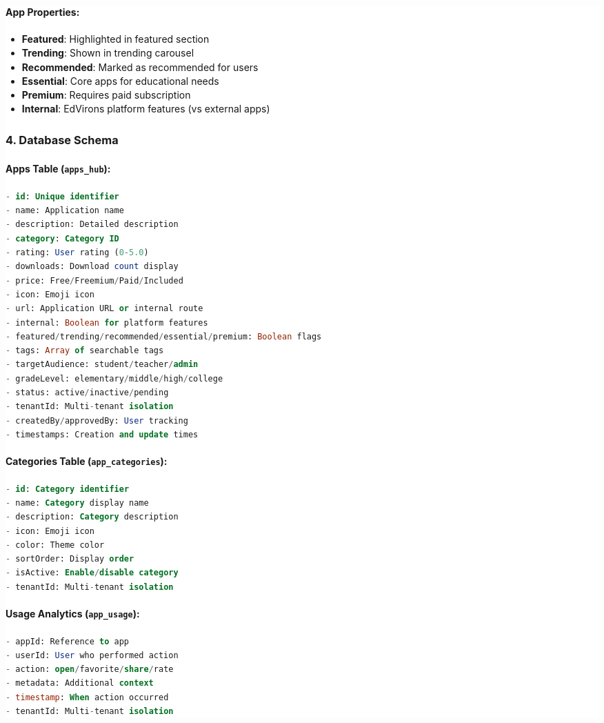 #### App Properties:
- **Featured**: Highlighted in featured section
- **Trending**: Shown in trending carousel
- **Recommended**: Marked as recommended for users
- **Essential**: Core apps for educational needs
- **Premium**: Requires paid subscription
- **Internal**: EdVirons platform features (vs external apps)

### 4. Database Schema

#### Apps Table (`apps_hub`):
```sql
- id: Unique identifier
- name: Application name
- description: Detailed description
- category: Category ID
- rating: User rating (0-5.0)
- downloads: Download count display
- price: Free/Freemium/Paid/Included
- icon: Emoji icon
- url: Application URL or internal route
- internal: Boolean for platform features
- featured/trending/recommended/essential/premium: Boolean flags
- tags: Array of searchable tags
- targetAudience: student/teacher/admin
- gradeLevel: elementary/middle/high/college
- status: active/inactive/pending
- tenantId: Multi-tenant isolation
- createdBy/approvedBy: User tracking
- timestamps: Creation and update times
```

#### Categories Table (`app_categories`):
```sql
- id: Category identifier
- name: Category display name
- description: Category description
- icon: Emoji icon
- color: Theme color
- sortOrder: Display order
- isActive: Enable/disable category
- tenantId: Multi-tenant isolation
```

#### Usage Analytics (`app_usage`):
```sql
- appId: Reference to app
- userId: User who performed action
- action: open/favorite/share/rate
- metadata: Additional context
- timestamp: When action occurred
- tenantId: Multi-tenant isolation
```
